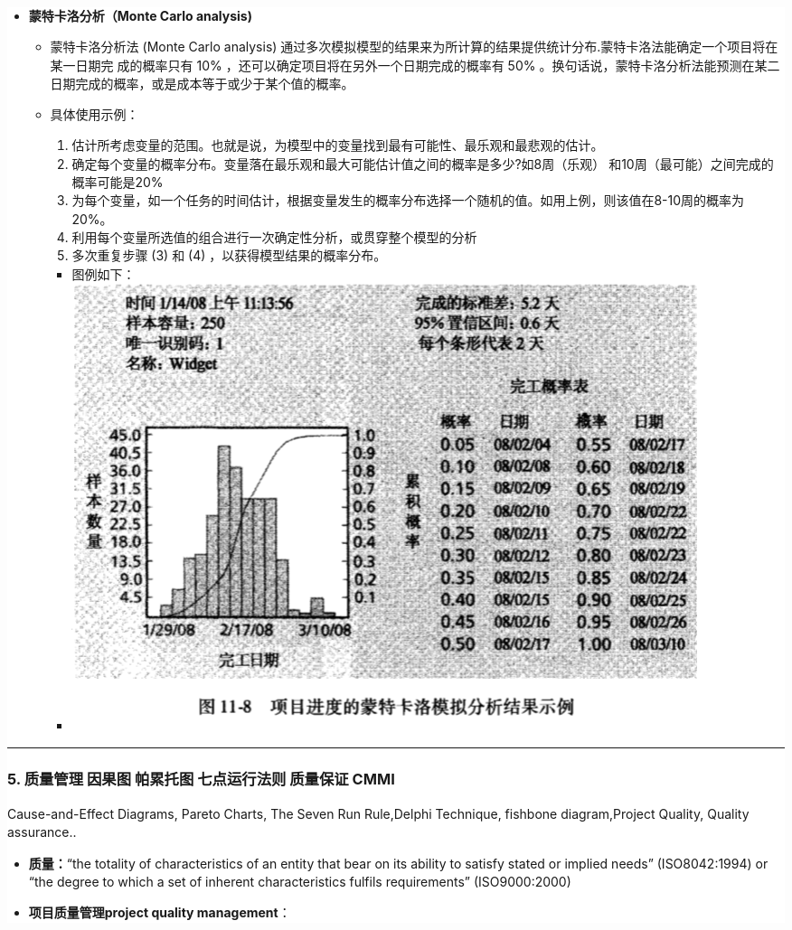 * **蒙特卡洛分析（Monte Carlo analysis)**

  * 蒙特卡洛分析法 (Monte Carlo analysis) 通过多次模拟模型的结果来为所计算的结果提供统计分布.蒙特卡洛法能确定一个项目将在某一日期完 成的概率只有 10% ，还可以确定项目将在另外一个日期完成的概率有 50% 。换句话说，蒙特卡洛分析法能预测在某二日期完成的概率，或是成本等于或少于某个值的概率。 

  * 具体使用示例：

    1. 估计所考虑变量的范围。也就是说，为模型中的变量找到最有可能性、最乐观和最悲观的估计。
    2. 确定每个变量的概率分布。变量落在最乐观和最大可能估计值之间的概率是多少?如8周（乐观）    和10周（最可能）之间完成的概率可能是20%
    3. 为每个变量，如一个任务的时间估计，根据变量发生的概率分布选择一个随机的值。如用上例，则该值在8-10周的概率为20%。
    4. 利用每个变量所选值的组合进行一次确定性分析，或贯穿整个模型的分析
    5. 多次重复步骤 (3) 和 (4) ，以获得模型结果的概率分布。

    - 图例如下：
    - ![](img\MonteCarlo.png)

---

### 5. 质量管理 因果图 帕累托图 七点运行法则 质量保证 CMMI

Cause-and-Effect Diagrams,  Pareto Charts, The Seven Run Rule,Delphi Technique, fishbone diagram,Project Quality, Quality assurance..

* **质量：**“the totality of characteristics of an entity that bear on its ability to satisfy stated or implied needs” (ISO8042:1994) or
  “the degree to which a set of inherent characteristics fulfils requirements” (ISO9000:2000)
  
* **项目质量管理project quality management**：
